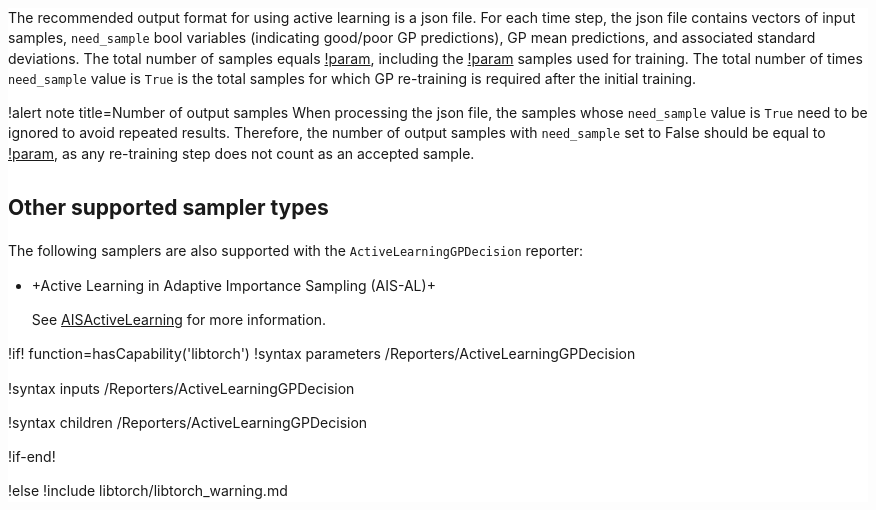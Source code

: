 The recommended output format for using active learning is a json file. For each time step, the json file contains vectors of input samples, `need_sample` bool variables (indicating good/poor GP predictions), GP mean predictions, and associated standard deviations. The total number of samples equals [!param](/Samplers/ActiveLearningMonteCarloSampler/num_samples), including the [!param](/Reporters/ActiveLearningGPDecision/n_train) samples used for training. The total number of times `need_sample` value is `True` is the total samples for which GP re-training is required after the initial training.

!alert note title=Number of output samples
When processing the json file, the samples whose `need_sample` value is `True` need to be ignored to avoid repeated results. Therefore, the number of output samples with `need_sample` set to False should be equal to [!param](/Samplers/ActiveLearningMonteCarloSampler/num_samples), as any re-training step does not count as an accepted sample.

## Other supported sampler types

The following samplers are also supported with the `ActiveLearningGPDecision` reporter:

- +Active Learning in Adaptive Importance Sampling (AIS-AL)+

  See [AISActiveLearning](AISActiveLearning.md) for more information.

!if! function=hasCapability('libtorch')
!syntax parameters /Reporters/ActiveLearningGPDecision

!syntax inputs /Reporters/ActiveLearningGPDecision

!syntax children /Reporters/ActiveLearningGPDecision

!if-end!

!else
!include libtorch/libtorch_warning.md
